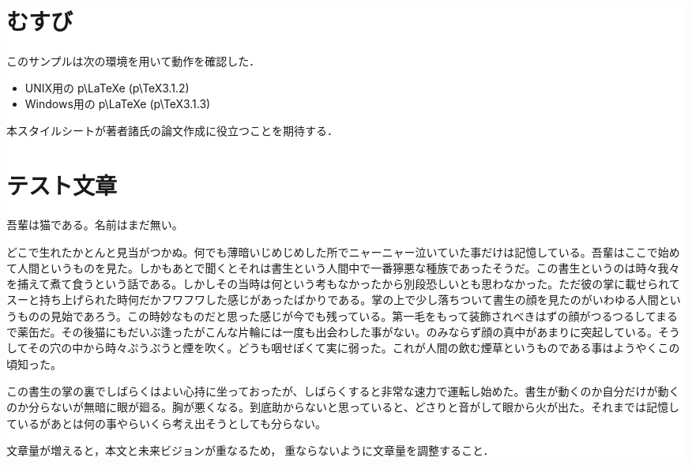 # むすび

このサンプルは次の環境を用いて動作を確認した．

- UNIX用の p\LaTeXe (p\TeX3.1.2)
- Windows用の p\LaTeXe (p\TeX3.1.3)

本スタイルシートが著者諸氏の論文作成に役立つことを期待する．

# テスト文章

吾輩は猫である。名前はまだ無い。

どこで生れたかとんと見当がつかぬ。何でも薄暗いじめじめした所でニャーニャー泣いていた事だけは記憶している。吾輩はここで始めて人間というものを見た。しかもあとで聞くとそれは書生という人間中で一番獰悪な種族であったそうだ。この書生というのは時々我々を捕えて煮て食うという話である。しかしその当時は何という考もなかったから別段恐しいとも思わなかった。ただ彼の掌に載せられてスーと持ち上げられた時何だかフワフワした感じがあったばかりである。掌の上で少し落ちついて書生の顔を見たのがいわゆる人間というものの見始であろう。この時妙なものだと思った感じが今でも残っている。第一毛をもって装飾されべきはずの顔がつるつるしてまるで薬缶だ。その後猫にもだいぶ逢ったがこんな片輪には一度も出会わした事がない。のみならず顔の真中があまりに突起している。そうしてその穴の中から時々ぷうぷうと煙を吹く。どうも咽せぽくて実に弱った。これが人間の飲む煙草というものである事はようやくこの頃知った。

この書生の掌の裏でしばらくはよい心持に坐っておったが、しばらくすると非常な速力で運転し始めた。書生が動くのか自分だけが動くのか分らないが無暗に眼が廻る。胸が悪くなる。到底助からないと思っていると、どさりと音がして眼から火が出た。それまでは記憶しているがあとは何の事やらいくら考え出そうとしても分らない。

文章量が増えると，本文と未来ビジョンが重なるため，
重ならないように文章量を調整すること．
